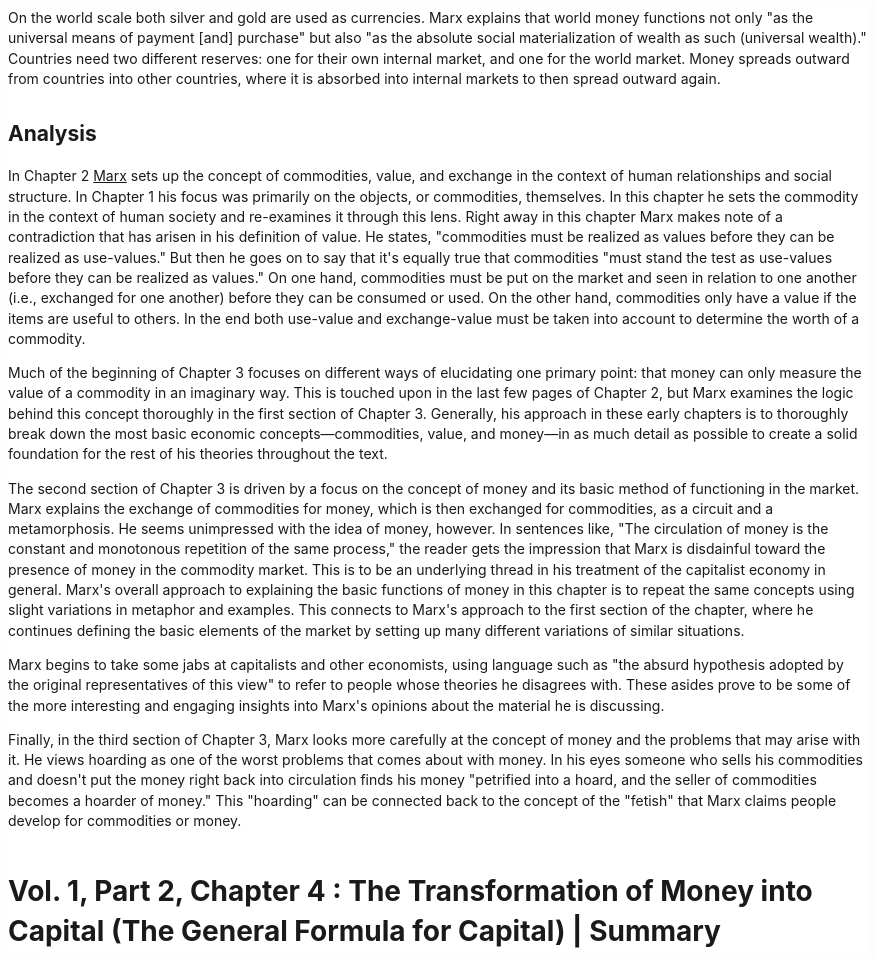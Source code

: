 On the world scale both silver and gold are used as currencies. Marx explains that world money functions not only "as the universal means of payment [and] purchase" but also "as the absolute social materialization of wealth as such (universal wealth)." Countries need two different reserves: one for their own internal market, and one for the world market. Money spreads outward from countries into other countries, where it is absorbed into internal markets to then spread outward again.

## Analysis

In Chapter 2 [Marx](https://www.coursehero.com/lit/Capital-Das-Kapital/author/) sets up the concept of commodities, value, and exchange in the context of human relationships and social structure. In Chapter 1 his focus was primarily on the objects, or commodities, themselves. In this chapter he sets the commodity in the context of human society and re-examines it through this lens. Right away in this chapter Marx makes note of a contradiction that has arisen in his definition of value. He states, "commodities must be realized as values before they can be realized as use-values." But then he goes on to say that it's equally true that commodities "must stand the test as use-values before they can be realized as values." On one hand, commodities must be put on the market and seen in relation to one another (i.e., exchanged for one another) before they can be consumed or used. On the other hand, commodities only have a value if the items are useful to others. In the end both use-value and exchange-value must be taken into account to determine the worth of a commodity.

Much of the beginning of Chapter 3 focuses on different ways of elucidating one primary point: that money can only measure the value of a commodity in an imaginary way. This is touched upon in the last few pages of Chapter 2, but Marx examines the logic behind this concept thoroughly in the first section of Chapter 3. Generally, his approach in these early chapters is to thoroughly break down the most basic economic concepts—commodities, value, and money—in as much detail as possible to create a solid foundation for the rest of his theories throughout the text.

The second section of Chapter 3 is driven by a focus on the concept of money and its basic method of functioning in the market. Marx explains the exchange of commodities for money, which is then exchanged for commodities, as a circuit and a metamorphosis. He seems unimpressed with the idea of money, however. In sentences like, "The circulation of money is the constant and monotonous repetition of the same process," the reader gets the impression that Marx is disdainful toward the presence of money in the commodity market. This is to be an underlying thread in his treatment of the capitalist economy in general. Marx's overall approach to explaining the basic functions of money in this chapter is to repeat the same concepts using slight variations in metaphor and examples. This connects to Marx's approach to the first section of the chapter, where he continues defining the basic elements of the market by setting up many different variations of similar situations.

Marx begins to take some jabs at capitalists and other economists, using language such as "the absurd hypothesis adopted by the original representatives of this view" to refer to people whose theories he disagrees with. These asides prove to be some of the more interesting and engaging insights into Marx's opinions about the material he is discussing.

Finally, in the third section of Chapter 3, Marx looks more carefully at the concept of money and the problems that may arise with it. He views hoarding as one of the worst problems that comes about with money. In his eyes someone who sells his commodities and doesn't put the money right back into circulation finds his money "petrified into a hoard, and the seller of commodities becomes a hoarder of money." This "hoarding" can be connected back to the concept of the "fetish" that Marx claims people develop for commodities or money.

# Vol. 1, Part 2, Chapter 4 : The Transformation of Money into Capital (The General Formula for Capital) | Summary
